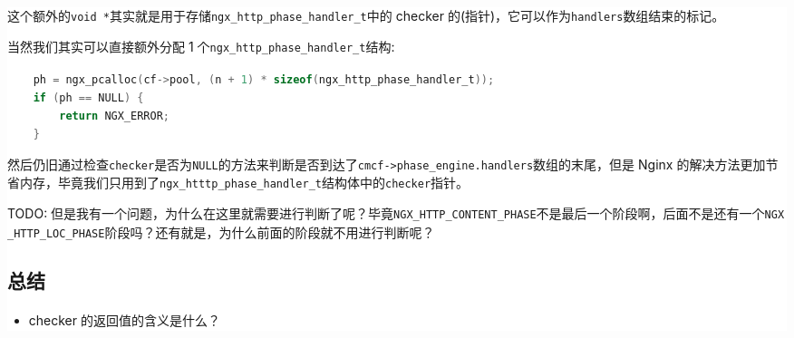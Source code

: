 这个额外的`void *`其实就是用于存储`ngx_http_phase_handler_t`中的 checker 的(指针)，它可以作为`handlers`数组结束的标记。

当然我们其实可以直接额外分配 1 个`ngx_http_phase_handler_t`结构:

```c
    ph = ngx_pcalloc(cf->pool, (n + 1) * sizeof(ngx_http_phase_handler_t));
    if (ph == NULL) {
        return NGX_ERROR;
    }
```

然后仍旧通过检查`checker`是否为`NULL`的方法来判断是否到达了`cmcf->phase_engine.handlers`数组的末尾，但是 Nginx 的解决方法更加节省内存，毕竟我们只用到了`ngx_htttp_phase_handler_t`结构体中的`checker`指针。

TODO: 但是我有一个问题，为什么在这里就需要进行判断了呢？毕竟`NGX_HTTP_CONTENT_PHASE`不是最后一个阶段啊，后面不是还有一个`NGX_HTTP_LOC_PHASE`阶段吗？还有就是，为什么前面的阶段就不用进行判断呢？



## 总结

- checker 的返回值的含义是什么？